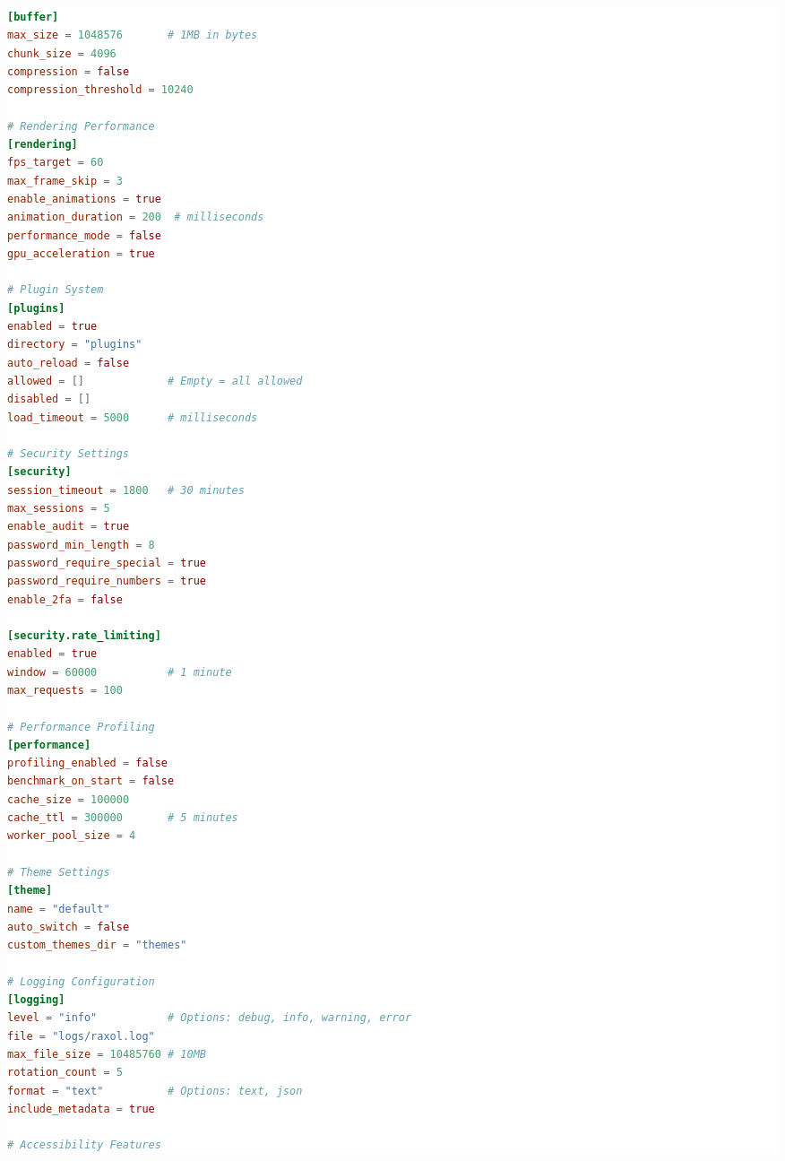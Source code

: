 ```toml
[buffer]
max_size = 1048576       # 1MB in bytes
chunk_size = 4096
compression = false
compression_threshold = 10240

# Rendering Performance
[rendering]
fps_target = 60
max_frame_skip = 3
enable_animations = true
animation_duration = 200  # milliseconds
performance_mode = false
gpu_acceleration = true

# Plugin System
[plugins]
enabled = true
directory = "plugins"
auto_reload = false
allowed = []             # Empty = all allowed
disabled = []
load_timeout = 5000      # milliseconds

# Security Settings
[security]
session_timeout = 1800   # 30 minutes
max_sessions = 5
enable_audit = true
password_min_length = 8
password_require_special = true
password_require_numbers = true
enable_2fa = false

[security.rate_limiting]
enabled = true
window = 60000           # 1 minute
max_requests = 100

# Performance Profiling
[performance]
profiling_enabled = false
benchmark_on_start = false
cache_size = 100000
cache_ttl = 300000       # 5 minutes
worker_pool_size = 4

# Theme Settings
[theme]
name = "default"
auto_switch = false
custom_themes_dir = "themes"

# Logging Configuration
[logging]
level = "info"           # Options: debug, info, warning, error
file = "logs/raxol.log"
max_file_size = 10485760 # 10MB
rotation_count = 5
format = "text"          # Options: text, json
include_metadata = true

# Accessibility Features
```